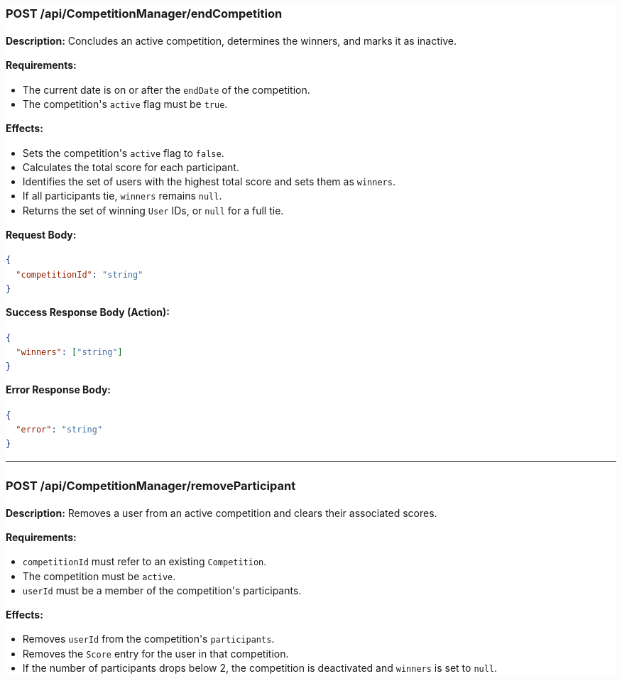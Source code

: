 ### POST /api/CompetitionManager/endCompetition

**Description:** Concludes an active competition, determines the winners, and marks it as inactive.

**Requirements:**

* The current date is on or after the `endDate` of the competition.
* The competition's `active` flag must be `true`.

**Effects:**

* Sets the competition's `active` flag to `false`.
* Calculates the total score for each participant.
* Identifies the set of users with the highest total score and sets them as `winners`.
* If all participants tie, `winners` remains `null`.
* Returns the set of winning `User` IDs, or `null` for a full tie.

**Request Body:**

```json
{
  "competitionId": "string"
}
```

**Success Response Body (Action):**

```json
{
  "winners": ["string"]
}
```

**Error Response Body:**

```json
{
  "error": "string"
}
```

***

### POST /api/CompetitionManager/removeParticipant

**Description:** Removes a user from an active competition and clears their associated scores.

**Requirements:**

* `competitionId` must refer to an existing `Competition`.
* The competition must be `active`.
* `userId` must be a member of the competition's participants.

**Effects:**

* Removes `userId` from the competition's `participants`.
* Removes the `Score` entry for the user in that competition.
* If the number of participants drops below 2, the competition is deactivated and `winners` is set to `null`.
